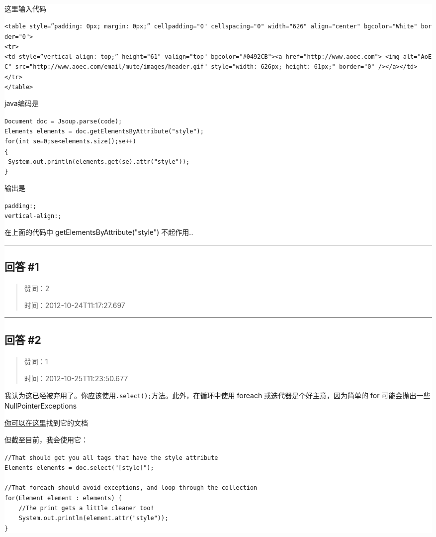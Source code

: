 这里输入代码

```
<table style=”padding: 0px; margin: 0px;” cellpadding="0" cellspacing="0" width="626" align="center" bgcolor="White" border="0">
<tr>
<td style=”vertical-align: top;” height="61" valign="top" bgcolor="#0492CB"><a href="http://www.aoec.com"> <img alt="AoEC" src="http://www.aoec.com/email/mute/images/header.gif" style="width: 626px; height: 61px;" border="0" /></a></td>
</tr>
</table> 
```

java编码是

```
Document doc = Jsoup.parse(code);
Elements elements = doc.getElementsByAttribute("style");
for(int se=0;se<elements.size();se++)
{
 System.out.println(elements.get(se).attr("style"));
} 
```

输出是

```
padding:;
vertical-align:; 
```

在上面的代码中 getElementsByAttribute("style") 不起作用..

* * *

## 回答 #1

> 赞同：2
> 
> 时间：2012-10-24T11:17:27.697

* * *

## 回答 #2

> 赞同：1
> 
> 时间：2012-10-25T11:23:50.677

我认为这已经被弃用了。你应该使用`.select();`方法。此外，在循环中使用 foreach 或迭代器是个好主意，因为简单的 for 可能会抛出一些 NullPointerExceptions

[你可以在这里](http://jsoup.org/cookbook/extracting-data/selector-syntax)找到它的文档

但截至目前，我会使用它：

```
//That should get you all tags that have the style attribute
Elements elements = doc.select("[style]");

//That foreach should avoid exceptions, and loop through the collection 
for(Element element : elements) {
    //The print gets a little cleaner too!
    System.out.println(element.attr("style"));
} 
```
